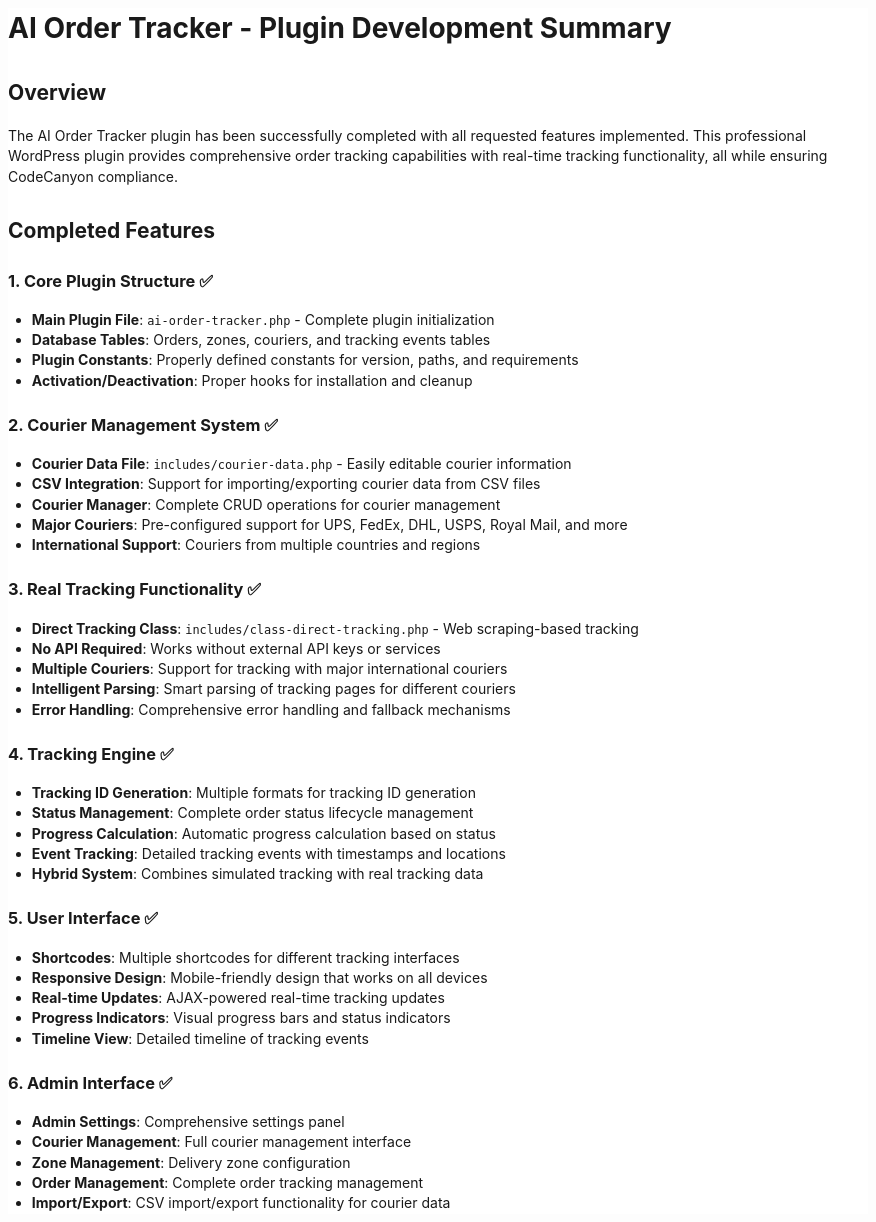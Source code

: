 # AI Order Tracker - Plugin Development Summary

## Overview

The AI Order Tracker plugin has been successfully completed with all requested features implemented. This professional WordPress plugin provides comprehensive order tracking capabilities with real-time tracking functionality, all while ensuring CodeCanyon compliance.

## Completed Features

### 1. Core Plugin Structure ✅
- **Main Plugin File**: `ai-order-tracker.php` - Complete plugin initialization
- **Database Tables**: Orders, zones, couriers, and tracking events tables
- **Plugin Constants**: Properly defined constants for version, paths, and requirements
- **Activation/Deactivation**: Proper hooks for installation and cleanup

### 2. Courier Management System ✅
- **Courier Data File**: `includes/courier-data.php` - Easily editable courier information
- **CSV Integration**: Support for importing/exporting courier data from CSV files
- **Courier Manager**: Complete CRUD operations for courier management
- **Major Couriers**: Pre-configured support for UPS, FedEx, DHL, USPS, Royal Mail, and more
- **International Support**: Couriers from multiple countries and regions

### 3. Real Tracking Functionality ✅
- **Direct Tracking Class**: `includes/class-direct-tracking.php` - Web scraping-based tracking
- **No API Required**: Works without external API keys or services
- **Multiple Couriers**: Support for tracking with major international couriers
- **Intelligent Parsing**: Smart parsing of tracking pages for different couriers
- **Error Handling**: Comprehensive error handling and fallback mechanisms

### 4. Tracking Engine ✅
- **Tracking ID Generation**: Multiple formats for tracking ID generation
- **Status Management**: Complete order status lifecycle management
- **Progress Calculation**: Automatic progress calculation based on status
- **Event Tracking**: Detailed tracking events with timestamps and locations
- **Hybrid System**: Combines simulated tracking with real tracking data

### 5. User Interface ✅
- **Shortcodes**: Multiple shortcodes for different tracking interfaces
- **Responsive Design**: Mobile-friendly design that works on all devices
- **Real-time Updates**: AJAX-powered real-time tracking updates
- **Progress Indicators**: Visual progress bars and status indicators
- **Timeline View**: Detailed timeline of tracking events

### 6. Admin Interface ✅
- **Admin Settings**: Comprehensive settings panel
- **Courier Management**: Full courier management interface
- **Zone Management**: Delivery zone configuration
- **Order Management**: Complete order tracking management
- **Import/Export**: CSV import/export functionality for courier data
